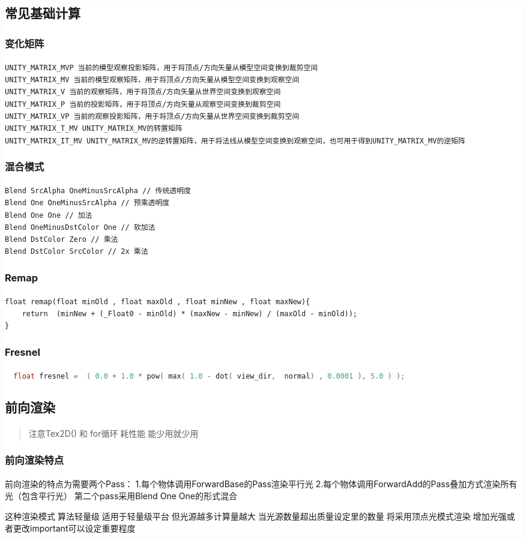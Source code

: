 ## 常见基础计算

### 变化矩阵

```
UNITY_MATRIX_MVP 当前的模型观察投影矩阵，用于将顶点/方向矢量从模型空间变换到裁剪空间
UNITY_MATRIX_MV 当前的模型观察矩阵，用于将顶点/方向矢量从模型空间变换到观察空间
UNITY_MATRIX_V 当前的观察矩阵，用于将顶点/方向矢量从世界空间变换到观察空间
UNITY_MATRIX_P 当前的投影矩阵，用于将顶点/方向矢量从观察空间变换到裁剪空间
UNITY_MATRIX_VP 当前的观察投影矩阵，用于将顶点/方向矢量从世界空间变换到裁剪空间
UNITY_MATRIX_T_MV UNITY_MATRIX_MV的转置矩阵
UNITY_MATRIX_IT_MV UNITY_MATRIX_MV的逆转置矩阵，用于将法线从模型空间变换到观察空间，也可用于得到UNITY_MATRIX_MV的逆矩阵
```

### 混合模式

```
Blend SrcAlpha OneMinusSrcAlpha // 传统透明度
Blend One OneMinusSrcAlpha // 预乘透明度
Blend One One // 加法
Blend OneMinusDstColor One // 软加法
Blend DstColor Zero // 乘法
Blend DstColor SrcColor // 2x 乘法
```

### Remap
```
float remap(float minOld , float maxOld , float minNew , float maxNew){
    return  (minNew + (_Float0 - minOld) * (maxNew - minNew) / (maxOld - minOld));
}
```

### Fresnel

```C++
  float fresnel =  ( 0.0 + 1.0 * pow( max( 1.0 - dot( view_dir,  normal) , 0.0001 ), 5.0 ) );
```


## 前向渲染

> 注意Tex2D() 和 for循环 耗性能 能少用就少用

### 前向渲染特点
前向渲染的特点为需要两个Pass：
1.每个物体调用ForwardBase的Pass渲染平行光
2.每个物体调用ForwardAdd的Pass叠加方式渲染所有光（包含平行光）
第二个pass采用Blend One One的形式混合

这种渲染模式 算法轻量级 适用于轻量级平台 但光源越多计算量越大
当光源数量超出质量设定里的数量 将采用顶点光模式渲染
增加光强或者更改important可以设定重要程度
